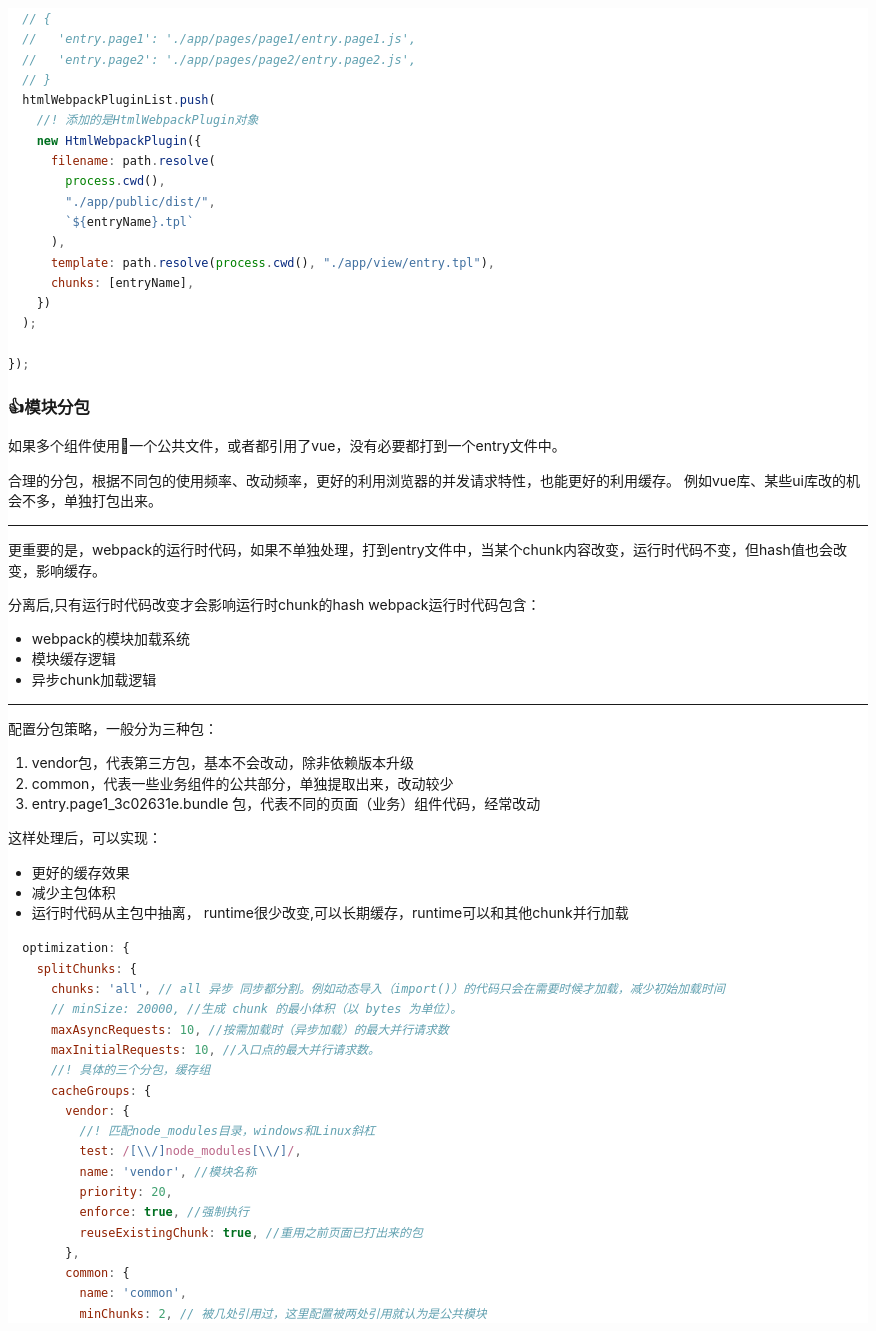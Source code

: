 ```javascript
  // {
  //   'entry.page1': './app/pages/page1/entry.page1.js',
  //   'entry.page2': './app/pages/page2/entry.page2.js',
  // }
  htmlWebpackPluginList.push(
    //! 添加的是HtmlWebpackPlugin对象
    new HtmlWebpackPlugin({
      filename: path.resolve(
        process.cwd(),
        "./app/public/dist/",
        `${entryName}.tpl`
      ),
      template: path.resolve(process.cwd(), "./app/view/entry.tpl"),
      chunks: [entryName],
    })
  );
  
});
```
### 👍模块分包
如果多个组件使用一个公共文件，或者都引用了vue，没有必要都打到一个entry文件中。

合理的分包，根据不同包的使用频率、改动频率，更好的利用浏览器的并发请求特性，也能更好的利用缓存。
例如vue库、某些ui库改的机会不多，单独打包出来。

***
更重要的是，webpack的运行时代码，如果不单独处理，打到entry文件中，当某个chunk内容改变，运行时代码不变，但hash值也会改变，影响缓存。

分离后,只有运行时代码改变才会影响运行时chunk的hash
webpack运行时代码包含：
- webpack的模块加载系统
- 模块缓存逻辑
- 异步chunk加载逻辑
***

配置分包策略，一般分为三种包：
1. vendor包，代表第三方包，基本不会改动，除非依赖版本升级
2. common，代表一些业务组件的公共部分，单独提取出来，改动较少
3. entry.page1_3c02631e.bundle 包，代表不同的页面（业务）组件代码，经常改动

这样处理后，可以实现：
- 更好的缓存效果 
- 减少主包体积 
- 运行时代码从主包中抽离， runtime很少改变,可以长期缓存，runtime可以和其他chunk并行加载

```javascript
  optimization: {
    splitChunks: {
      chunks: 'all', // all 异步 同步都分割。例如动态导入（import()）的代码只会在需要时候才加载，减少初始加载时间
      // minSize: 20000, //生成 chunk 的最小体积（以 bytes 为单位）。
      maxAsyncRequests: 10, //按需加载时（异步加载）的最大并行请求数
      maxInitialRequests: 10, //入口点的最大并行请求数。
      //! 具体的三个分包，缓存组
      cacheGroups: {
        vendor: {
          //! 匹配node_modules目录，windows和Linux斜杠
          test: /[\\/]node_modules[\\/]/,
          name: 'vendor', //模块名称
          priority: 20,
          enforce: true, //强制执行
          reuseExistingChunk: true, //重用之前页面已打出来的包
        },
        common: {
          name: 'common',
          minChunks: 2, // 被几处引用过，这里配置被两处引用就认为是公共模块
```